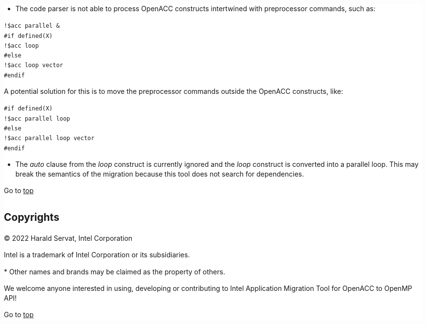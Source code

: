 * The code parser is not able to process OpenACC constructs intertwined with preprocessor commands, such as:
```
!$acc parallel &
#if defined(X)
!$acc loop 
#else
!$acc loop vector
#endif
```
A potential solution for this is to move the preprocessor commands outside the OpenACC constructs, like:
```
#if defined(X)
!$acc parallel loop
#else
!$acc parallel loop vector
#endif
```

* The _auto_ clause from the _loop_ construct is currently ignored and the _loop_ construct is converted into a parallel loop. This may break the semantics of the migration because this tool does not search for dependencies.

Go to [top](#top)

## Copyrights

&copy; 2022 Harald Servat, Intel Corporation

Intel is a trademark of Intel Corporation or its subsidiaries.

\* Other names and brands may be claimed as the property of others.

We welcome anyone interested in using, developing or contributing to Intel Application Migration Tool for OpenACC to OpenMP API!

Go to [top](#top)
